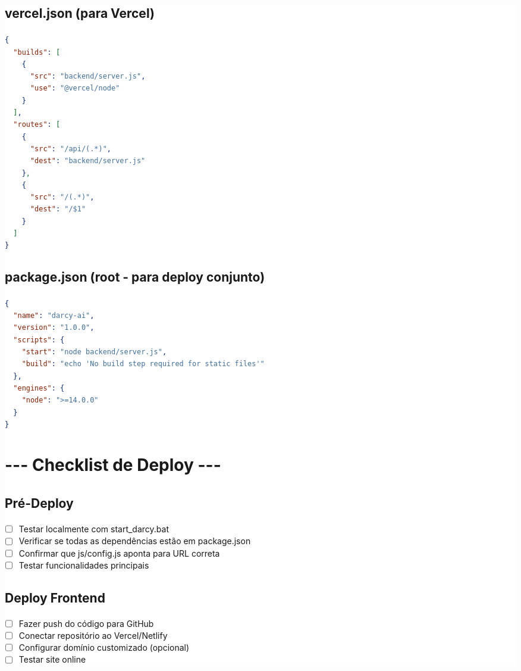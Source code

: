## vercel.json (para Vercel)
```json
{
  "builds": [
    {
      "src": "backend/server.js",
      "use": "@vercel/node"
    }
  ],
  "routes": [
    {
      "src": "/api/(.*)",
      "dest": "backend/server.js"
    },
    {
      "src": "/(.*)",
      "dest": "/$1"
    }
  ]
}
```

## package.json (root - para deploy conjunto)
```json
{
  "name": "darcy-ai",
  "version": "1.0.0",
  "scripts": {
    "start": "node backend/server.js",
    "build": "echo 'No build step required for static files'"
  },
  "engines": {
    "node": ">=14.0.0"
  }
}
```

# --- Checklist de Deploy ---

## Pré-Deploy
- [ ] Testar localmente com start_darcy.bat
- [ ] Verificar se todas as dependências estão em package.json
- [ ] Confirmar que js/config.js aponta para URL correta
- [ ] Testar funcionalidades principais

## Deploy Frontend
- [ ] Fazer push do código para GitHub
- [ ] Conectar repositório ao Vercel/Netlify
- [ ] Configurar domínio customizado (opcional)
- [ ] Testar site online
